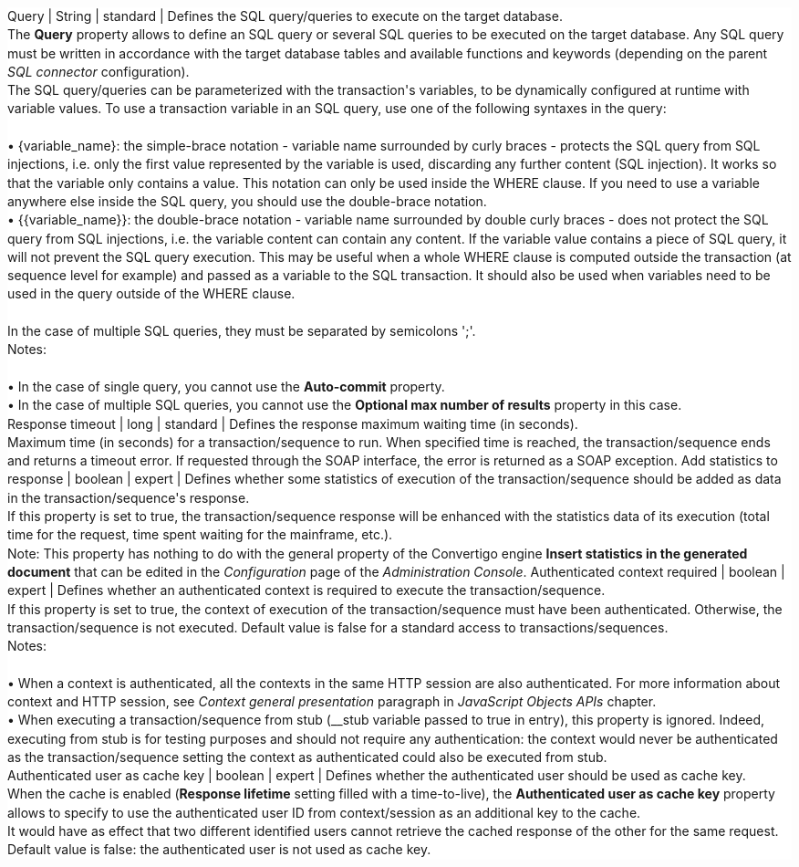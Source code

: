 Query | String | standard | Defines the SQL query/queries to execute on the target database.<br/>The <b>Query</b> property allows to define an SQL query or several SQL queries to be executed on the target database. Any SQL query must be written in accordance with the target database tables and available functions and keywords (depending on the parent <i>SQL connector</i> configuration). <br/>The SQL query/queries can be parameterized with the transaction's variables, to be dynamically configured at runtime with variable values. To use a transaction variable in an SQL query, use one of the following syntaxes in the query: <br/><br/>• <span class="computer">{variable_name}</span>: the simple-brace notation - variable name surrounded by curly braces - protects the SQL query from SQL injections, i.e. only the first value represented by the variable is used, discarding any further content (SQL injection). It works so that the variable only contains a value. This notation can only be used inside the <span class="computer">WHERE</span> clause. If you need to use a variable anywhere else inside the SQL query, you should use the double-brace notation. <br/>• <span class="computer">{{variable_name}}</span>: the double-brace notation - variable name surrounded by double curly braces - does not protect the SQL query from SQL injections, i.e. the variable content can contain any content. If the variable value contains a piece of SQL query, it will not prevent the SQL query execution. This may be useful when a whole <span class="computer">WHERE</span> clause is computed outside the transaction (at sequence level for example) and passed as a variable to the SQL transaction. It should also be used when variables need to be used in the query outside of the <span class="computer">WHERE</span> clause. <br/><br/>In the case of multiple SQL queries, they must be separated by semicolons ';'. <br/><span class="orangetwinsoft">Notes:</span> <br/><br/>• In the case of single query, you cannot use the <b>Auto-commit</b> property. <br/>• In the case of multiple SQL queries, you cannot use the <b>Optional max number of results</b> property in this case. <br/>
Response timeout | long | standard | Defines the response maximum waiting time (in seconds).<br/>Maximum time (in seconds) for a transaction/sequence to run. When specified time is reached, the transaction/sequence ends and returns a timeout error. If requested through the SOAP interface, the error is returned as a SOAP exception.
Add statistics to response | boolean | expert | Defines whether some statistics of execution of the transaction/sequence should be added as data in the transaction/sequence's response.<br/>If this property is set to <span class="computer">true</span>, the transaction/sequence response will be enhanced with the statistics data of its execution (total time for the request, time spent waiting for the mainframe, etc.). <br/><span class="orangetwinsoft">Note:</span> This property has nothing to do with the general property of the Convertigo engine <b>Insert statistics in the generated document</b> that can be edited in the <i>Configuration</i> page of the <i>Administration Console</i>.
Authenticated context required | boolean | expert | Defines whether an authenticated context is required to execute the transaction/sequence.<br/>If this property is set to <span class="computer">true</span>, the context of execution of the transaction/sequence must have been authenticated. Otherwise, the transaction/sequence is not executed. Default value is <span class="computer">false</span> for a standard access to transactions/sequences. <br/><span class="orangetwinsoft">Notes:</span> <br/><br/>• When a context is authenticated, all the contexts in the same HTTP session are also authenticated. For more information about context and HTTP session, see <i>Context general presentation</i> paragraph in <i>JavaScript Objects APIs</i> chapter. <br/>• When executing a transaction/sequence from stub (<span class="computer">__stub</span> variable passed to <span class="computer">true</span> in entry), this property is ignored. Indeed, executing from stub is for testing purposes and should not require any authentication: the context would never be authenticated as the transaction/sequence setting the context as authenticated could also be executed from stub.<br/>
Authenticated user as cache key | boolean | expert | Defines whether the authenticated user should be used as cache key.<br/>When the cache is enabled (<b>Response lifetime</b> setting filled with a time-to-live), the <b>Authenticated user as cache key</b> property allows to specify to use the authenticated user ID from context/session as an additional key to the cache. <br/>It would have as effect that two different identified users cannot retrieve the cached response of the other for the same request. Default value is <span class="computer">false</span>: the authenticated user is not used as cache key.